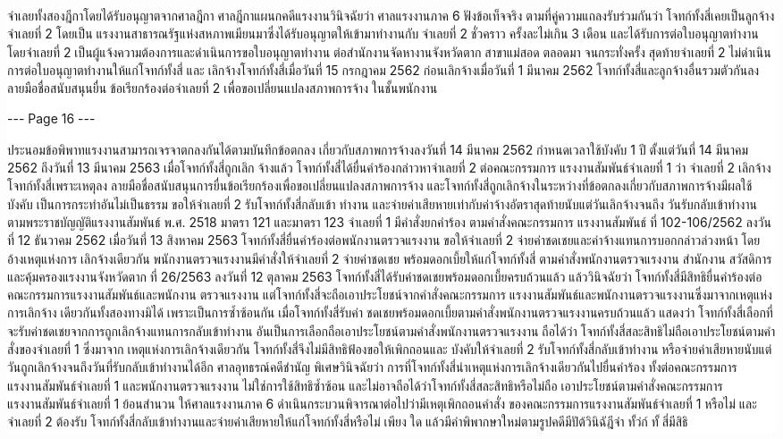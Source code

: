 จำเลยทั้งสองฎีกาโดยได้รับอนุญาตจากศาลฎีกา
ศาลฎีกาแผนกคดีแรงงานวินิจฉัยว่า ศาลแรงงานภาค 6 ฟังข้อเท็จจริง
ตามที่คู่ความแถลงรับร่วมกันว่า โจทก์ทั้งสี่เคยเป็นลูกจ้างจำเลยที่ 2 โดยเป็น
แรงงานสาธารณรัฐแห่งสหภาพเมียนมาซึ่งได้รับอนุญาตให้เข้ามาทำงานกับ
จำเลยที่ 2 ชั่วคราว ครั้งละไม่เกิน 3 เดือน และได้รับการต่อใบอนุญาตทำงาน
โดยจำเลยที่ 2 เป็นผู้แจ้งความต้องการและดำเนินการขอใบอนุญาตทำงาน
ต่อสำนักงานจัดหางานจังหวัดตาก สาขาแม่สอด ตลอดมา จนกระทั่งครั้ง
สุดท้ายจำเลยที่ 2 ไม่ดำเนินการต่อใบอนุญาตทำงานให้แก่โจทก์ทั้งสี่ และ
เลิกจ้างโจทก์ทั้งสี่เมื่อวันที่ 15 กรกฎาคม 2562 ก่อนเลิกจ้างเมื่อวันที่ 1
มีนาคม 2562 โจทก์ทั้งสี่และลูกจ้างอื่นรวมตัวกันลงลายมือชื่อสนับสนุนยื่น
ข้อเรียกร้องต่อจำเลยที่ 2 เพื่อขอเปลี่ยนแปลงสภาพการจ้าง ในชั้นพนักงาน


--- Page 16 ---

ประนอมข้อพิพาทแรงงานสามารถเจรจาตกลงกันได้ตามบันทึกข้อตกลง
เกี่ยวกับสภาพการจ้างลงวันที่ 14 มีนาคม 2562 กำหนดเวลาใช้บังคับ 1 ปี
ตั้งแต่วันที่ 14 มีนาคม 2562 ถึงวันที่ 13 มีนาคม 2563 เมื่อโจทก์ทั้งสี่ถูกเลิก
จ้างแล้ว 
โจทก์ทั้งสี่ได้ยื่นคำร้องกล่าวหาจำเลยที่ 
2 
ต่อคณะกรรมการ
แรงงานสัมพันธ์จำเลยที่ 1 ว่า จำเลยที่ 2 เลิกจ้างโจทก์ทั้งสี่เพราะเหตุลง
ลายมือชื่อสนับสนุนการยื่นข้อเรียกร้องเพื่อขอเปลี่ยนแปลงสภาพการจ้าง
และโจทก์ทั้งสี่ถูกเลิกจ้างในระหว่างที่ข้อตกลงเกี่ยวกับสภาพการจ้างมีผลใช้
บังคับ เป็นการกระทำอันไม่เป็นธรรม ขอให้จำเลยที่ 2 รับโจทก์ทั้งสี่กลับเข้า
ทำงาน และจ่ายค่าเสียหายเท่ากับค่าจ้างอัตราสุดท้ายนับแต่วันเลิกจ้างจนถึง
วันรับกลับเข้าทำงานตามพระราชบัญญัติแรงงานสัมพันธ์ พ.ศ. 2518 มาตรา
121 และมาตรา 123 จำเลยที่ 1 มีคำสั่งยกคำร้อง ตามคำสั่งคณะกรรมการ
แรงงานสัมพันธ์ ที่ 102-106/2562 ลงวันที่ 12 ธันวาคม 2562 เมื่อวันที่ 13
สิงหาคม 2563 โจทก์ทั้งสี่ยื่นคำร้องต่อพนักงานตรวจแรงงาน ขอให้จำเลยที่
2 จ่ายค่าชดเชยและค่าจ้างแทนการบอกกล่าวล่วงหน้า โดยอ้างเหตุแห่งการ
เลิกจ้างเดียวกัน พนักงานตรวจแรงงานมีคำสั่งให้จำเลยที่ 2 จ่ายค่าชดเชย
พร้อมดอกเบี้ยให้แก่โจทก์ทั้งสี่ ตามคำสั่งพนักงานตรวจแรงงาน สำนักงาน
สวัสดิการและคุ้มครองแรงงานจังหวัดตาก ที่ 26/2563 ลงวันที่ 12 ตุลาคม
2563 โจทก์ทั้งสี่ได้รับค่าชดเชยพร้อมดอกเบี้ยครบถ้วนแล้ว แล้ววินิจฉัยว่า
โจทก์ทั้งสี่มีสิทธิยื่นคำร้องต่อคณะกรรมการแรงงานสัมพันธ์และพนักงาน
ตรวจแรงงาน 
แต่โจทก์ทั้งสี่จะถือเอาประโยชน์จากคำสั่งคณะกรรมการ
แรงงานสัมพันธ์และพนักงานตรวจแรงงานซึ่งมาจากเหตุแห่งการเลิกจ้าง
เดียวกันทั้งสองทางมิได้ 
เพราะเป็นการซ้ำซ้อนกัน 
เมื่อโจทก์ทั้งสี่รับค่า
ชดเชยพร้อมดอกเบี้ยตามคำสั่งพนักงานตรวจแรงงานครบถ้วนแล้ว แสดงว่า
โจทก์ทั้งสี่เลือกที่จะรับค่าชดเชยจากการถูกเลิกจ้างแทนการกลับเข้าทำงาน
อันเป็นการเลือกถือเอาประโยชน์ตามคำสั่งพนักงานตรวจแรงงาน 
ถือได้ว่า
โจทก์ทั้งสี่สละสิทธิไม่ถือเอาประโยชน์ตามคำสั่งของจำเลยที่ 1 ซึ่งมาจาก
เหตุแห่งการเลิกจ้างเดียวกัน โจทก์ทั้งสี่จึงไม่มีสิทธิฟ้องขอให้เพิกถอนและ
บังคับให้จำเลยที่ 2 รับโจทก์ทั้งสี่กลับเข้าทำงาน หรือจ่ายค่าเสียหายนับแต่
วันถูกเลิกจ้างจนถึงวันที่รับกลับเข้าทำงานได้อีก 
ศาลอุทธรณ์คดีชำนัญ
พิเศษวินิจฉัยว่า การที่โจทก์ทั้งสี่นำเหตุแห่งการเลิกจ้างเดียวกันไปยื่นคำร้อง
ทั้งต่อคณะกรรมการแรงงานสัมพันธ์จำเลยที่ 1 และพนักงานตรวจแรงงาน
ไม่ใช่การใช้สิทธิซ้ำซ้อน และไม่อาจถือได้ว่าโจทก์ทั้งสี่สละสิทธิหรือไม่ถือ
เอาประโยชน์ตามคำสั่งคณะกรรมการแรงงานสัมพันธ์จำเลยที่ 1 ย้อนสำนวน
ให้ศาลแรงงานภาค 6 ดำเนินกระบวนพิจารณาต่อไปว่ามีเหตุเพิกถอนคำสั่ง
ของคณะกรรมการแรงงานสัมพันธ์จำเลยที่ 1 หรือไม่ และจำเลยที่ 2 ต้องรับ
โจทก์ทั้งสี่กลับเข้าทำงานและจ่ายค่าเสียหายให้แก่โจทก์ทั้งสี่หรือไม่ เพียง
ใด แล้วมีคำพิพากษาใหม่ตามรูปคดีมีปัต้วินิฉัฎีจำ
ทั้ว่ก์
ทั้
สี่มีสิธิ
